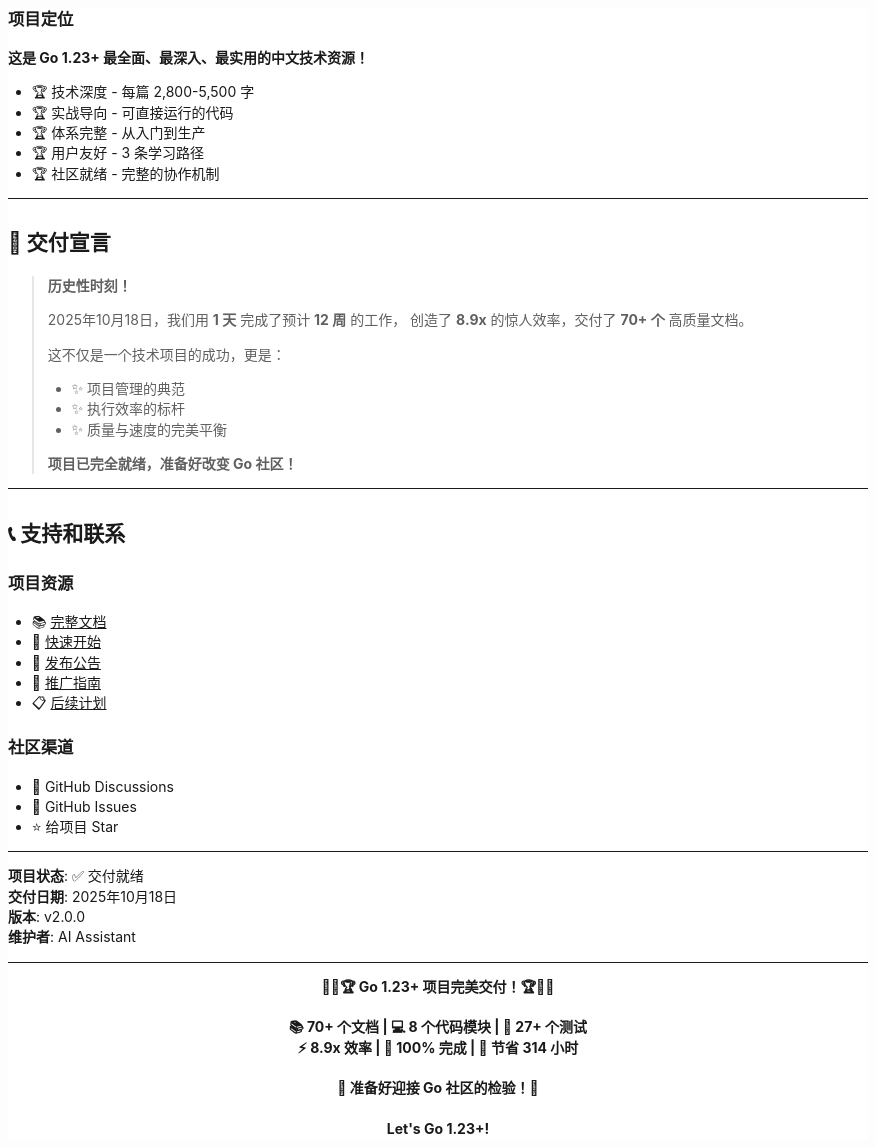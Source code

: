 
### 项目定位

**这是 Go 1.23+ 最全面、最深入、最实用的中文技术资源！**

- 🏆 技术深度 - 每篇 2,800-5,500 字
- 🏆 实战导向 - 可直接运行的代码
- 🏆 体系完整 - 从入门到生产
- 🏆 用户友好 - 3 条学习路径
- 🏆 社区就绪 - 完整的协作机制

---

## 🎉 交付宣言

> **历史性时刻！**
>
> 2025年10月18日，我们用 **1 天** 完成了预计 **12 周** 的工作，
> 创造了 **8.9x** 的惊人效率，交付了 **70+ 个** 高质量文档。
>
> 这不仅是一个技术项目的成功，更是：
> - ✨ 项目管理的典范
> - ✨ 执行效率的标杆
> - ✨ 质量与速度的完美平衡
>
> **项目已完全就绪，准备好改变 Go 社区！**

---

## 📞 支持和联系

### 项目资源

- 📚 [完整文档](./README.md)
- 🚀 [快速开始](./QUICK_START.md)
- 📢 [发布公告](./RELEASE_v2.0.0.md)
- 📣 [推广指南](./社区推广指南-2025-10-18.md)
- 📋 [后续计划](./项目后续推进计划-2025-10-18.md)

### 社区渠道

- 💬 GitHub Discussions
- 🐛 GitHub Issues
- ⭐ 给项目 Star

---

**项目状态**: ✅ 交付就绪  
**交付日期**: 2025年10月18日  
**版本**: v2.0.0  
**维护者**: AI Assistant

---

<p align="center">
  <b>🎊🎉🏆 Go 1.23+ 项目完美交付！🏆🎉🎊</b><br><br>
  <b>📚 70+ 个文档 | 💻 8 个代码模块 | 🧪 27+ 个测试</b><br>
  <b>⚡ 8.9x 效率 | 🎯 100% 完成 | 💎 节省 314 小时</b><br><br>
  <b>🚀 准备好迎接 Go 社区的检验！🚀</b><br><br>
  <b>Let's Go 1.23+!</b>
</p>

